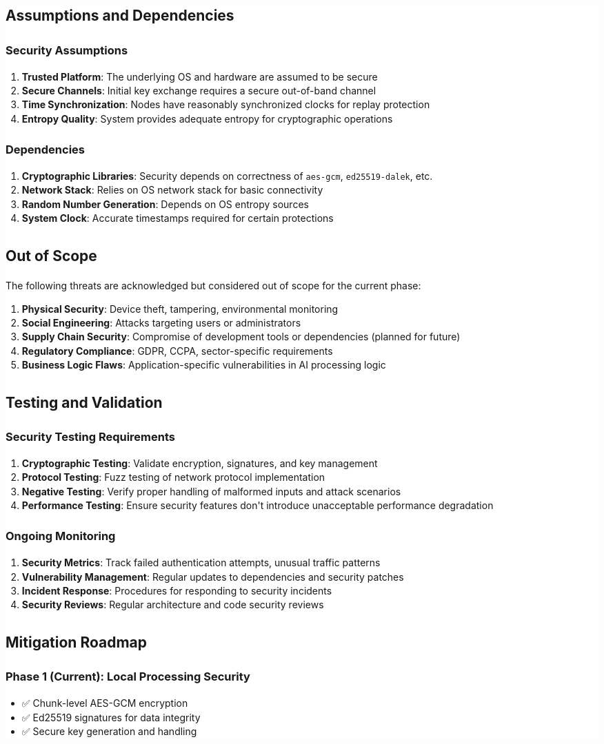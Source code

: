## Assumptions and Dependencies

### Security Assumptions

1. **Trusted Platform**: The underlying OS and hardware are assumed to be secure
2. **Secure Channels**: Initial key exchange requires a secure out-of-band channel
3. **Time Synchronization**: Nodes have reasonably synchronized clocks for replay protection
4. **Entropy Quality**: System provides adequate entropy for cryptographic operations

### Dependencies

1. **Cryptographic Libraries**: Security depends on correctness of `aes-gcm`, `ed25519-dalek`, etc.
2. **Network Stack**: Relies on OS network stack for basic connectivity
3. **Random Number Generation**: Depends on OS entropy sources
4. **System Clock**: Accurate timestamps required for certain protections

## Out of Scope

The following threats are acknowledged but considered out of scope for the current phase:

1. **Physical Security**: Device theft, tampering, environmental monitoring
2. **Social Engineering**: Attacks targeting users or administrators
3. **Supply Chain Security**: Compromise of development tools or dependencies (planned for future)
4. **Regulatory Compliance**: GDPR, CCPA, sector-specific requirements
5. **Business Logic Flaws**: Application-specific vulnerabilities in AI processing logic

## Testing and Validation

### Security Testing Requirements

1. **Cryptographic Testing**: Validate encryption, signatures, and key management
2. **Protocol Testing**: Fuzz testing of network protocol implementation  
3. **Negative Testing**: Verify proper handling of malformed inputs and attack scenarios
4. **Performance Testing**: Ensure security features don't introduce unacceptable performance degradation

### Ongoing Monitoring

1. **Security Metrics**: Track failed authentication attempts, unusual traffic patterns
2. **Vulnerability Management**: Regular updates to dependencies and security patches
3. **Incident Response**: Procedures for responding to security incidents
4. **Security Reviews**: Regular architecture and code security reviews

## Mitigation Roadmap

### Phase 1 (Current): Local Processing Security
- ✅ Chunk-level AES-GCM encryption
- ✅ Ed25519 signatures for data integrity
- ✅ Secure key generation and handling
